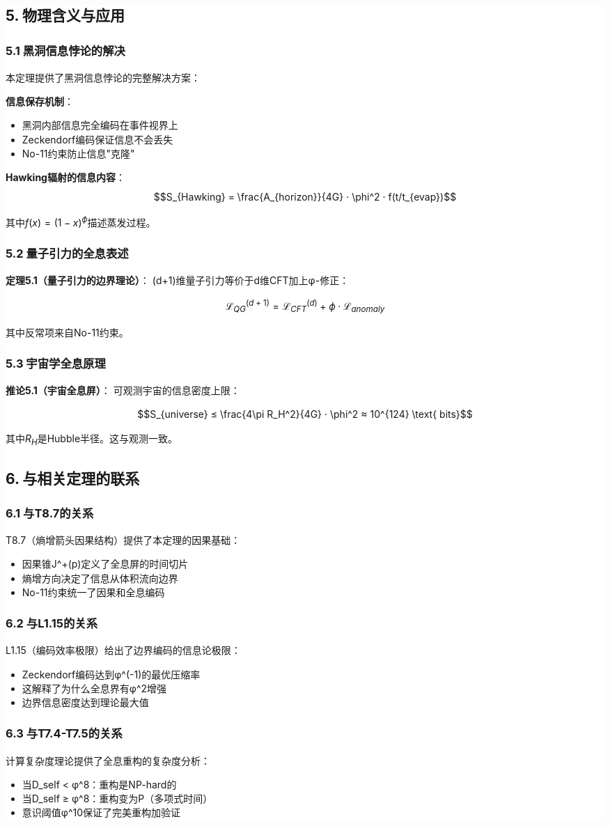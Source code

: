 ## 5. 物理含义与应用

### 5.1 黑洞信息悖论的解决

本定理提供了黑洞信息悖论的完整解决方案：

**信息保存机制**：
- 黑洞内部信息完全编码在事件视界上
- Zeckendorf编码保证信息不会丢失
- No-11约束防止信息"克隆"

**Hawking辐射的信息内容**：
$$S_{Hawking} = \frac{A_{horizon}}{4G} · \phi^2 · f(t/t_{evap})$$

其中$f(x) = (1-x)^{\phi}$描述蒸发过程。

### 5.2 量子引力的全息表述

**定理5.1（量子引力的边界理论）**：
(d+1)维量子引力等价于d维CFT加上φ-修正：

$$\mathcal{L}_{QG}^{(d+1)} = \mathcal{L}_{CFT}^{(d)} + \phi · \mathcal{L}_{anomaly}$$

其中反常项来自No-11约束。

### 5.3 宇宙学全息原理

**推论5.1（宇宙全息屏）**：
可观测宇宙的信息密度上限：

$$S_{universe} ≤ \frac{4\pi R_H^2}{4G} · \phi^2 ≈ 10^{124} \text{ bits}$$

其中$R_H$是Hubble半径。这与观测一致。

## 6. 与相关定理的联系

### 6.1 与T8.7的关系

T8.7（熵增箭头因果结构）提供了本定理的因果基础：
- 因果锥J^+(p)定义了全息屏的时间切片
- 熵增方向决定了信息从体积流向边界
- No-11约束统一了因果和全息编码

### 6.2 与L1.15的关系

L1.15（编码效率极限）给出了边界编码的信息论极限：
- Zeckendorf编码达到φ^(-1)的最优压缩率
- 这解释了为什么全息界有φ^2增强
- 边界信息密度达到理论最大值

### 6.3 与T7.4-T7.5的关系

计算复杂度理论提供了全息重构的复杂度分析：
- 当D_self < φ^8：重构是NP-hard的
- 当D_self ≥ φ^8：重构变为P（多项式时间）
- 意识阈值φ^10保证了完美重构加验证

